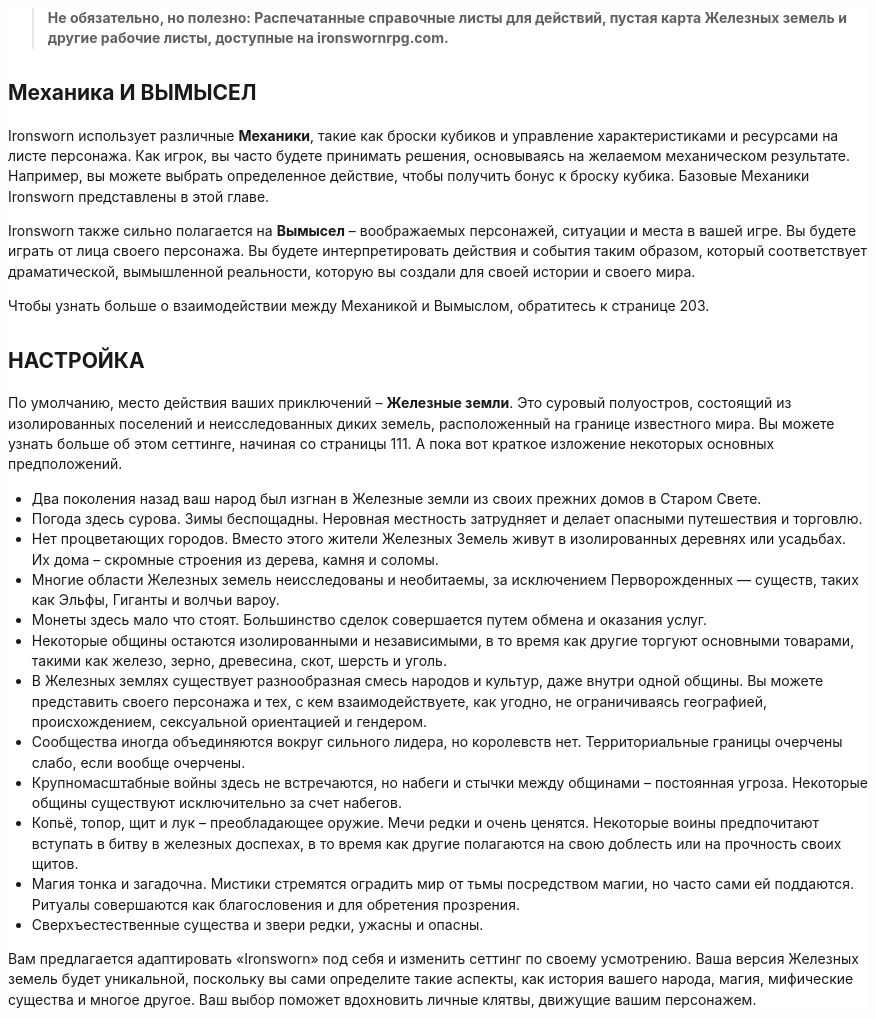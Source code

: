 > **Не обязательно, но полезно: Распечатанные справочные листы для действий, пустая карта Железных земель и другие рабочие листы, доступные на ironswornrpg.com.**

## Механика И ВЫМЫСЕЛ

Ironsworn использует различные **Механики**, такие как броски кубиков и управление характеристиками и ресурсами на листе персонажа. Как игрок, вы часто будете принимать решения, основываясь на желаемом механическом результате. Например, вы можете выбрать определенное действие, чтобы получить бонус к броску кубика. Базовые Механики Ironsworn представлены в этой главе.

Ironsworn также сильно полагается на **Вымысел** – воображаемых персонажей, ситуации и места в вашей игре. Вы будете играть от лица своего персонажа. Вы будете интерпретировать действия и события таким образом, который соответствует драматической, вымышленной реальности, которую вы создали для своей истории и своего мира.

Чтобы узнать больше о взаимодействии между Механикой и Вымыслом, обратитесь к странице 203.

## НАСТРОЙКА

По умолчанию, место действия ваших приключений – **Железные земли**. Это суровый полуостров, состоящий из изолированных поселений и неисследованных диких земель, расположенный на границе известного мира. Вы можете узнать больше об этом сеттинге, начиная со страницы 111. А пока вот краткое изложение некоторых основных предположений.

* Два поколения назад ваш народ был изгнан в Железные земли из своих прежних домов в Старом Свете.
* Погода здесь сурова. Зимы беспощадны. Неровная местность затрудняет и делает опасными путешествия и торговлю.
* Нет процветающих городов. Вместо этого жители Железных Земель живут в изолированных деревнях или усадьбах. Их дома – скромные строения из дерева, камня и соломы.
* Многие области Железных земель неисследованы и необитаемы, за исключением Перворожденных — существ, таких как Эльфы, Гиганты и волчьи вароу.
* Монеты здесь мало что стоят. Большинство сделок совершается путем обмена и оказания услуг.
* Некоторые общины остаются изолированными и независимыми, в то время как другие торгуют основными товарами, такими как железо, зерно, древесина, скот, шерсть и уголь.
* В Железных землях существует разнообразная смесь народов и культур, даже внутри одной общины. Вы можете представить своего персонажа и тех, с кем взаимодействуете, как угодно, не ограничиваясь географией, происхождением, сексуальной ориентацией и гендером.
* Сообщества иногда объединяются вокруг сильного лидера, но королевств нет. Территориальные границы очерчены слабо, если вообще очерчены.
* Крупномасштабные войны здесь не встречаются, но набеги и стычки между общинами – постоянная угроза. Некоторые общины существуют исключительно за счет набегов.
* Копьё, топор, щит и лук – преобладающее оружие. Мечи редки и очень ценятся. Некоторые воины предпочитают вступать в битву в железных доспехах, в то время как другие полагаются на свою доблесть или на прочность своих щитов.
* Магия тонка и загадочна. Мистики стремятся оградить мир от тьмы посредством магии, но часто сами ей поддаются. Ритуалы совершаются как благословения и для обретения прозрения.
* Сверхъестественные существа и звери редки, ужасны и опасны.

Вам предлагается адаптировать «Ironsworn» под себя и изменить сеттинг по своему усмотрению. Ваша версия Железных земель будет уникальной, поскольку вы сами определите такие аспекты, как история вашего народа, магия, мифические существа и многое другое. Ваш выбор поможет вдохновить личные клятвы, движущие вашим персонажем.
